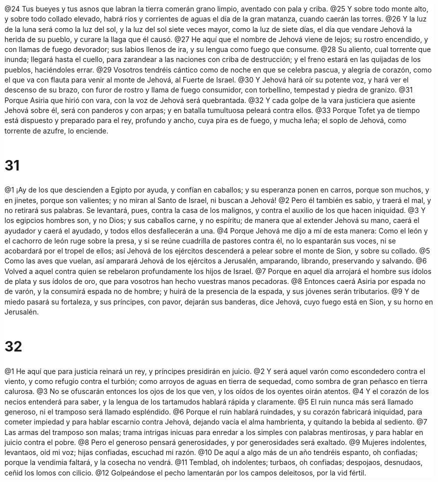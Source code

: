 @24 Tus bueyes y tus asnos que labran la tierra comerán grano limpio, aventado con pala y criba.
@25 Y sobre todo monte alto, y sobre todo collado elevado, habrá ríos y corrientes de aguas el día de la gran matanza, cuando caerán las torres.
@26 Y la luz de la luna será como la luz del sol, y la luz del sol siete veces mayor, como la luz de siete días, el día que vendare Jehová la herida de su pueblo, y curare la llaga que él causó.
@27 He aquí que el nombre de Jehová viene de lejos; su rostro encendido, y con llamas de fuego devorador; sus labios llenos de ira, y su lengua como fuego que consume.
@28 Su aliento, cual torrente que inunda; llegará hasta el cuello, para zarandear a las naciones con criba de destrucción; y el freno estará en las quijadas de los pueblos, haciéndoles errar.
@29 Vosotros tendréis cántico como de noche en que se celebra pascua, y alegría de corazón, como el que va con flauta para venir al monte de Jehová, al Fuerte de Israel.
@30 Y Jehová hará oír su potente voz, y hará ver el descenso de su brazo, con furor de rostro y llama de fuego consumidor, con torbellino, tempestad y piedra de granizo.
@31 Porque Asiria que hirió con vara, con la voz de Jehová será quebrantada.
@32 Y cada golpe de la vara justiciera que asiente Jehová sobre él, será con panderos y con arpas; y en batalla tumultuosa peleará contra ellos.
@33 Porque Tofet ya de tiempo está dispuesto y preparado para el rey, profundo y ancho, cuya pira es de fuego, y mucha leña; el soplo de Jehová, como torrente de azufre, lo enciende.

# 31
@1 ¡Ay de los que descienden a Egipto por ayuda, y confían en caballos; y su esperanza ponen en carros, porque son muchos, y en jinetes, porque son valientes; y no miran al Santo de Israel, ni buscan a Jehová!
@2 Pero él también es sabio, y traerá el mal, y no retirará sus palabras. Se levantará, pues, contra la casa de los malignos, y contra el auxilio de los que hacen iniquidad.
@3 Y los egipcios hombres son, y no Dios; y sus caballos carne, y no espíritu; de manera que al extender Jehová su mano, caerá el ayudador y caerá el ayudado, y todos ellos desfallecerán a una.
@4 Porque Jehová me dijo a mí de esta manera: Como el león y el cachorro de león ruge sobre la presa, y si se reúne cuadrilla de pastores contra él, no lo espantarán sus voces, ni se acobardará por el tropel de ellos; así Jehová de los ejércitos descenderá a pelear sobre el monte de Sion, y sobre su collado.
@5 Como las aves que vuelan, así amparará Jehová de los ejércitos a Jerusalén, amparando, librando, preservando y salvando.
@6 Volved a aquel contra quien se rebelaron profundamente los hijos de Israel.
@7 Porque en aquel día arrojará el hombre sus ídolos de plata y sus ídolos de oro, que para vosotros han hecho vuestras manos pecadoras.
@8 Entonces caerá Asiria por espada no de varón, y la consumirá espada no de hombre; y huirá de la presencia de la espada, y sus jóvenes serán tributarios.
@9 Y de miedo pasará su fortaleza, y sus príncipes, con pavor, dejarán sus banderas, dice Jehová, cuyo fuego está en Sion, y su horno en Jerusalén.

# 32
@1 He aquí que para justicia reinará un rey, y príncipes presidirán en juicio.
@2 Y será aquel varón como escondedero contra el viento, y como refugio contra el turbión; como arroyos de aguas en tierra de sequedad, como sombra de gran peñasco en tierra calurosa.
@3 No se ofuscarán entonces los ojos de los que ven, y los oídos de los oyentes oirán atentos.
@4 Y el corazón de los necios entenderá para saber, y la lengua de los tartamudos hablará rápida y claramente.
@5 El ruin nunca más será llamado generoso, ni el tramposo será llamado espléndido.
@6 Porque el ruin hablará ruindades, y su corazón fabricará iniquidad, para cometer impiedad y para hablar escarnio contra Jehová, dejando vacía el alma hambrienta, y quitando la bebida al sediento.
@7 Las armas del tramposo son malas; trama intrigas inicuas para enredar a los simples con palabras mentirosas, y para hablar en juicio contra el pobre.
@8 Pero el generoso pensará generosidades, y por generosidades será exaltado.
@9 Mujeres indolentes, levantaos, oíd mi voz; hijas confiadas, escuchad mi razón.
@10 De aquí a algo más de un año tendréis espanto, oh confiadas; porque la vendimia faltará, y la cosecha no vendrá.
@11 Temblad, oh indolentes; turbaos, oh confiadas; despojaos, desnudaos, ceñid los lomos con cilicio.
@12 Golpeándose el pecho lamentarán por los campos deleitosos, por la vid fértil.